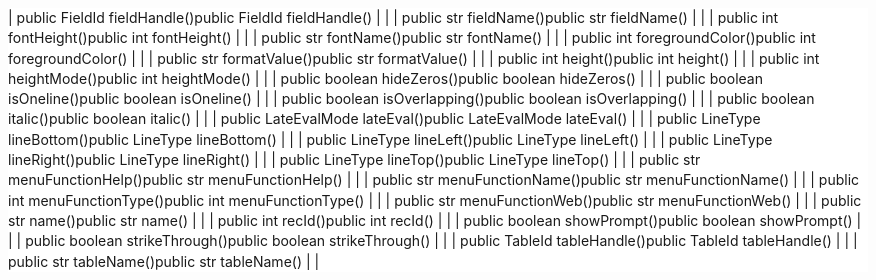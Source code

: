 | <span data-ttu-id="eea55-116">public FieldId fieldHandle()</span><span class="sxs-lookup"><span data-stu-id="eea55-116">public FieldId fieldHandle()</span></span>   |                                                      |
| <span data-ttu-id="eea55-117">public str fieldName()</span><span class="sxs-lookup"><span data-stu-id="eea55-117">public str fieldName()</span></span>         |                                                      |
| <span data-ttu-id="eea55-118">public int fontHeight()</span><span class="sxs-lookup"><span data-stu-id="eea55-118">public int fontHeight()</span></span>        |                                                      |
| <span data-ttu-id="eea55-119">public str fontName()</span><span class="sxs-lookup"><span data-stu-id="eea55-119">public str fontName()</span></span>          |                                                      |
| <span data-ttu-id="eea55-120">public int foregroundColor()</span><span class="sxs-lookup"><span data-stu-id="eea55-120">public int foregroundColor()</span></span>   |                                                      |
| <span data-ttu-id="eea55-121">public str formatValue()</span><span class="sxs-lookup"><span data-stu-id="eea55-121">public str formatValue()</span></span>       |                                                      |
| <span data-ttu-id="eea55-122">public int height()</span><span class="sxs-lookup"><span data-stu-id="eea55-122">public int height()</span></span>            |                                                      |
| <span data-ttu-id="eea55-123">public int heightMode()</span><span class="sxs-lookup"><span data-stu-id="eea55-123">public int heightMode()</span></span>        |                                                      |
| <span data-ttu-id="eea55-124">public boolean hideZeros()</span><span class="sxs-lookup"><span data-stu-id="eea55-124">public boolean hideZeros()</span></span>     |                                                      |
| <span data-ttu-id="eea55-125">public boolean isOneline()</span><span class="sxs-lookup"><span data-stu-id="eea55-125">public boolean isOneline()</span></span>     |                                                      |
| <span data-ttu-id="eea55-126">public boolean isOverlapping()</span><span class="sxs-lookup"><span data-stu-id="eea55-126">public boolean isOverlapping()</span></span> |                                                      |
| <span data-ttu-id="eea55-127">public boolean italic()</span><span class="sxs-lookup"><span data-stu-id="eea55-127">public boolean italic()</span></span>        |                                                      |
| <span data-ttu-id="eea55-128">public LateEvalMode lateEval()</span><span class="sxs-lookup"><span data-stu-id="eea55-128">public LateEvalMode lateEval()</span></span> |                                                      |
| <span data-ttu-id="eea55-129">public LineType lineBottom()</span><span class="sxs-lookup"><span data-stu-id="eea55-129">public LineType lineBottom()</span></span>   |                                                      |
| <span data-ttu-id="eea55-130">public LineType lineLeft()</span><span class="sxs-lookup"><span data-stu-id="eea55-130">public LineType lineLeft()</span></span>     |                                                      |
| <span data-ttu-id="eea55-131">public LineType lineRight()</span><span class="sxs-lookup"><span data-stu-id="eea55-131">public LineType lineRight()</span></span>    |                                                      |
| <span data-ttu-id="eea55-132">public LineType lineTop()</span><span class="sxs-lookup"><span data-stu-id="eea55-132">public LineType lineTop()</span></span>      |                                                      |
| <span data-ttu-id="eea55-133">public str menuFunctionHelp()</span><span class="sxs-lookup"><span data-stu-id="eea55-133">public str menuFunctionHelp()</span></span>  |                                                      |
| <span data-ttu-id="eea55-134">public str menuFunctionName()</span><span class="sxs-lookup"><span data-stu-id="eea55-134">public str menuFunctionName()</span></span>  |                                                      |
| <span data-ttu-id="eea55-135">public int menuFunctionType()</span><span class="sxs-lookup"><span data-stu-id="eea55-135">public int menuFunctionType()</span></span>  |                                                      |
| <span data-ttu-id="eea55-136">public str menuFunctionWeb()</span><span class="sxs-lookup"><span data-stu-id="eea55-136">public str menuFunctionWeb()</span></span>   |                                                      |
| <span data-ttu-id="eea55-137">public str name()</span><span class="sxs-lookup"><span data-stu-id="eea55-137">public str name()</span></span>              |                                                      |
| <span data-ttu-id="eea55-138">public int recId()</span><span class="sxs-lookup"><span data-stu-id="eea55-138">public int recId()</span></span>             |                                                      |
| <span data-ttu-id="eea55-139">public boolean showPrompt()</span><span class="sxs-lookup"><span data-stu-id="eea55-139">public boolean showPrompt()</span></span>    |                                                      |
| <span data-ttu-id="eea55-140">public boolean strikeThrough()</span><span class="sxs-lookup"><span data-stu-id="eea55-140">public boolean strikeThrough()</span></span> |                                                      |
| <span data-ttu-id="eea55-141">public TableId tableHandle()</span><span class="sxs-lookup"><span data-stu-id="eea55-141">public TableId tableHandle()</span></span>   |                                                      |
| <span data-ttu-id="eea55-142">public str tableName()</span><span class="sxs-lookup"><span data-stu-id="eea55-142">public str tableName()</span></span>         |                                                      |